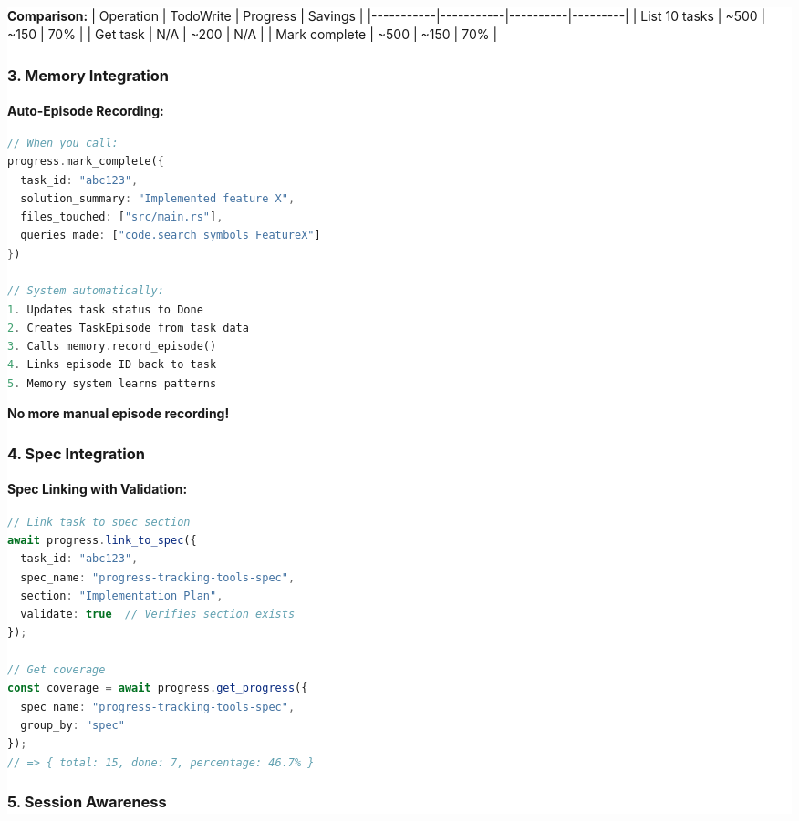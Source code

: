 **Comparison:**
| Operation | TodoWrite | Progress | Savings |
|-----------|-----------|----------|---------|
| List 10 tasks | ~500 | ~150 | 70% |
| Get task | N/A | ~200 | N/A |
| Mark complete | ~500 | ~150 | 70% |

### 3. Memory Integration

**Auto-Episode Recording:**
```rust
// When you call:
progress.mark_complete({
  task_id: "abc123",
  solution_summary: "Implemented feature X",
  files_touched: ["src/main.rs"],
  queries_made: ["code.search_symbols FeatureX"]
})

// System automatically:
1. Updates task status to Done
2. Creates TaskEpisode from task data
3. Calls memory.record_episode()
4. Links episode ID back to task
5. Memory system learns patterns
```

**No more manual episode recording!**

### 4. Spec Integration

**Spec Linking with Validation:**
```typescript
// Link task to spec section
await progress.link_to_spec({
  task_id: "abc123",
  spec_name: "progress-tracking-tools-spec",
  section: "Implementation Plan",
  validate: true  // Verifies section exists
});

// Get coverage
const coverage = await progress.get_progress({
  spec_name: "progress-tracking-tools-spec",
  group_by: "spec"
});
// => { total: 15, done: 7, percentage: 46.7% }
```

### 5. Session Awareness
